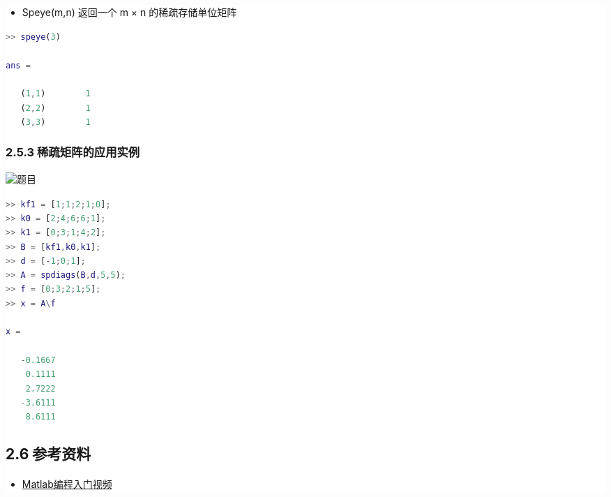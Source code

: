 * Speye(m,n) 返回一个 m × n 的稀疏存储单位矩阵

```matlab
>> speye(3)

ans =

   (1,1)        1
   (2,2)        1
   (3,3)        1
```



### 2.5.3 稀疏矩阵的应用实例

![题目](https://gitee.com/wugenqiang/images/raw/master/01/image-20201015231550022.png)

```matlab
>> kf1 = [1;1;2;1;0];
>> k0 = [2;4;6;6;1];
>> k1 = [0;3;1;4;2];
>> B = [kf1,k0,k1];
>> d = [-1;0;1];
>> A = spdiags(B,d,5,5);
>> f = [0;3;2;1;5];
>> x = A\f

x =

   -0.1667
    0.1111
    2.7222
   -3.6111
    8.6111
```



## 2.6 参考资料

* [Matlab编程入门视频](https://www.bilibili.com/video/BV19J411W7Ta?t=525)

